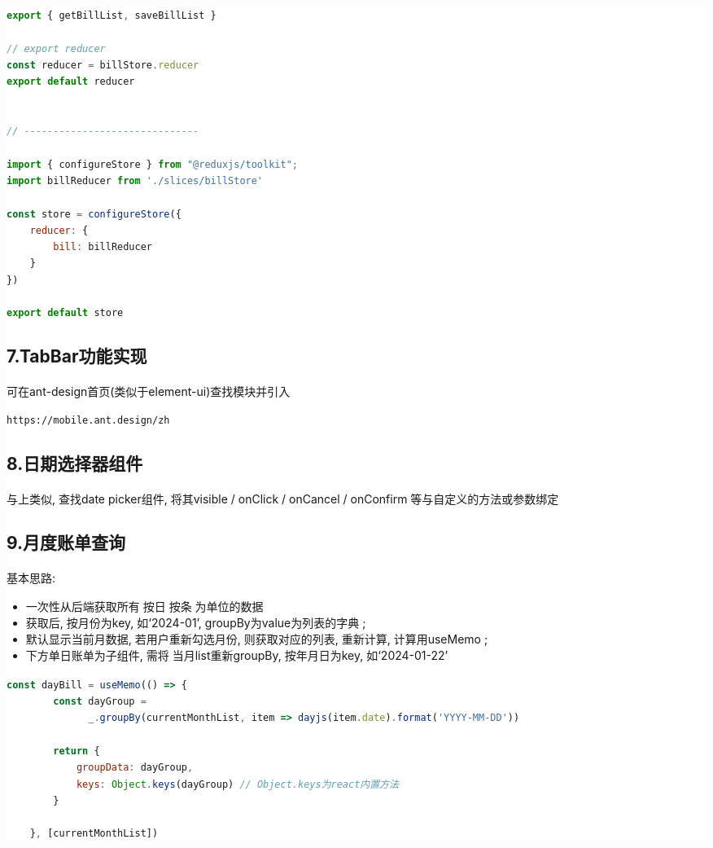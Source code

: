```jsx
export { getBillList, saveBillList }

// export reducer
const reducer = billStore.reducer
export default reducer


// ------------------------------

import { configureStore } from "@reduxjs/toolkit";
import billReducer from './slices/billStore'

const store = configureStore({
    reducer: {
        bill: billReducer    
    }
})

export default store

```





## 7.TabBar功能实现

可在ant-design首页(类似于element-ui)查找模块并引入

`https://mobile.ant.design/zh`



## 8.日期选择器组件

与上类似, 查找date picker组件, 将其visible / onClick / onCancel / onConfirm 等与自定义的方法或参数绑定



## 9.月度账单查询

基本思路:

- 一次性从后端获取所有 按日 按条 为单位的数据
- 获取后, 按月份为key, 如‘2024-01’, groupBy为value为列表的字典 ;
- 默认显示当前月数据, 若用户重新勾选月份, 则获取对应的列表, 重新计算, 计算用useMemo ;
- 下方单日账单为子组件, 需将 当月list重新groupBy, 按年月日为key, 如‘2024-01-22’

```jsx
const dayBill = useMemo(() => {
        const dayGroup = 
              _.groupBy(currentMonthList, item => dayjs(item.date).format('YYYY-MM-DD'))
        
        return {
            groupData: dayGroup,
            keys: Object.keys(dayGroup) // Object.keys为react内置方法
        }

    }, [currentMonthList])
```

